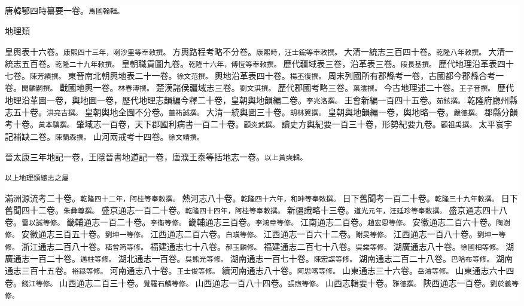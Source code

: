 唐韓鄂四時纂要一卷。`馬國翰輯。`

地理類

皇輿表十六卷。`康熙四十三年，喇沙里等奉敕撰。`
方輿路程考略不分卷。`康熙時，汪士鋐等奉敕撰。`
大清一統志三百四十卷。`乾隆八年敕撰。`
大清一統志五百卷。`乾隆二十九年敕撰。`
皇朝職貢圖九卷。`乾隆十六年，傅恆等奉敕撰。`
歷代疆域表三卷，沿革表三卷。`段長基撰。`
歷代地理沿革表四十七卷。`陳芳績撰。`
東晉南北朝輿地表二十一卷。`徐文范撰。`
輿地沿革表四十卷。`楊丕復撰。`
周末列國所有郡縣考一卷，古國都今郡縣合考一卷。`閔麟嗣撰。`
戰國地輿一卷。`林春溥撰。`
楚漢諸侯疆域志三卷。`劉文淇撰。`
歷代郡國考略三卷。`葉澐撰。`
今古地理述二十卷。`王子音撰。`
歷代地理沿革圖一卷，輿地圖一卷，歷代地理志韻編今釋二十卷，皇朝輿地韻編二卷。`李兆洛撰。`
王會新編一百四十五卷。`茹鉉撰。`
乾隆府廳州縣志五十卷。`洪亮吉撰。`
皇朝輿地全圖不分卷。`董祐誠撰。`
大清一統輿圖三十卷。`胡林翼撰。`
皇朝輿地韻編一卷，輿地略一卷。`嚴德撰。`
郡縣分韻考十卷。`黃本驥撰。`
肇域志一百卷，天下郡國利病書一百二十卷。`顧炎武撰。`
讀史方輿紀要一百三十卷，形勢紀要九卷。`顧祖禹撰。`
太平寰宇記補缺二卷。`陳蘭森撰。`
山河兩戒考十四卷。`徐文靖撰。`

晉太康三年地記一卷，王隱晉書地道記一卷，唐濮王泰等括地志一卷。`以上黃奭輯。`

`以上地理類總志之屬`

滿洲源流考二十卷。`乾隆四十二年，阿桂等奉敕撰。`
熱河志八十卷。`乾隆四十六年，和珅等奉敕撰。`
日下舊聞考一百二十卷。`乾隆三十九年敕撰。`
日下舊聞四十二卷。`朱彝尊撰。`
盛京通志一百二十卷。`乾隆四十四年，阿桂等奉敕撰。`
新疆識略十三卷。`道光元年，汪廷珍等奉敕撰。`
盛京通志四十八卷。`雷以誠等修。`
畿輔通志一百二十卷。`李衞等修。`
畿輔通志三百卷。`李鴻章等修。`
江南通志二百卷。`趙宏恩等修。`
安徽通志二百六十卷。`陶澍修。`
安徽通志三百五十卷。`劉坤一等修。`
江西通志二百六卷。`白璜等修。`
江西通志一百六十二卷。`謝旻等修。`
江西通志一百八十卷。`劉坤一等修。`
浙江通志二百八十卷。`嵇曾筠等修。`
福建通志七十八卷。`郝玉麟修。`
福建通志二百七十八卷。`吳棠等修。`
湖廣通志八十卷。`徐國相等修。`
湖廣通志一百二十卷。`邁柱等修。`
湖北通志一百卷。`吳熊光等修。`
湖南通志一百七十卷。`陳宏謀等修。`
湖南通志二百二十八卷。`巴哈布等修。`
湖南通志三百十五卷。`裕祿等修。`
河南通志八十卷。`王士俊等修。`
續河南通志八十卷。`阿思喀等修。`
山東通志三十六卷。`岳濬等修。`
山東通志六十四卷。`錢江等修。`
山西通志二百三十卷。`覺羅石麟等修。`
山西通志一百八十四卷。`張煦等修。`
山西志輯要十卷。`雅德撰。`
陝西通志一百卷。`劉於義等修。`